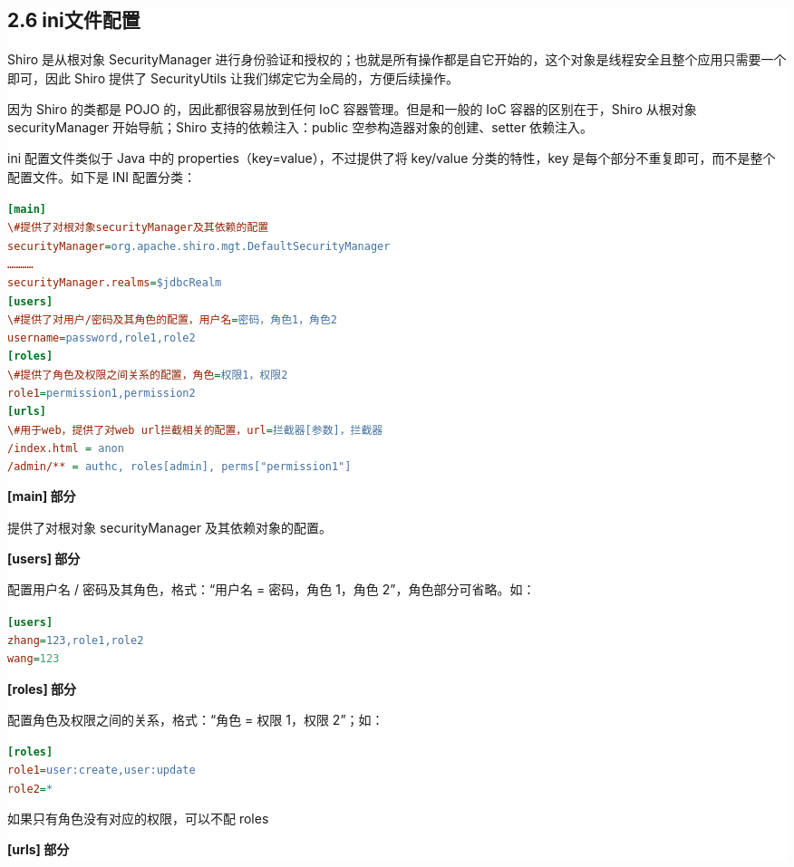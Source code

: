 

## 2.6 ini文件配置

Shiro 是从根对象 SecurityManager 进行身份验证和授权的；也就是所有操作都是自它开始的，这个对象是线程安全且整个应用只需要一个即可，因此 Shiro 提供了 SecurityUtils 让我们绑定它为全局的，方便后续操作。

因为 Shiro 的类都是 POJO 的，因此都很容易放到任何 IoC 容器管理。但是和一般的 IoC 容器的区别在于，Shiro 从根对象 securityManager 开始导航；Shiro 支持的依赖注入：public 空参构造器对象的创建、setter 依赖注入。

ini 配置文件类似于 Java 中的 properties（key=value），不过提供了将 key/value 分类的特性，key 是每个部分不重复即可，而不是整个配置文件。如下是 INI 配置分类：

```ini
[main]
\#提供了对根对象securityManager及其依赖的配置
securityManager=org.apache.shiro.mgt.DefaultSecurityManager
…………
securityManager.realms=$jdbcRealm
[users]
\#提供了对用户/密码及其角色的配置，用户名=密码，角色1，角色2
username=password,role1,role2
[roles]
\#提供了角色及权限之间关系的配置，角色=权限1，权限2
role1=permission1,permission2
[urls]
\#用于web，提供了对web url拦截相关的配置，url=拦截器[参数]，拦截器
/index.html = anon
/admin/** = authc, roles[admin], perms["permission1"]
```

**[main] 部分**

提供了对根对象 securityManager 及其依赖对象的配置。

**[users] 部分**

配置用户名 / 密码及其角色，格式：“用户名 = 密码，角色 1，角色 2”，角色部分可省略。如：

```ini
[users]
zhang=123,role1,role2
wang=123
```

**[roles] 部分**

配置角色及权限之间的关系，格式：“角色 = 权限 1，权限 2”；如：

```ini
[roles]
role1=user:create,user:update
role2=*
```

如果只有角色没有对应的权限，可以不配 roles

**[urls] 部分**
